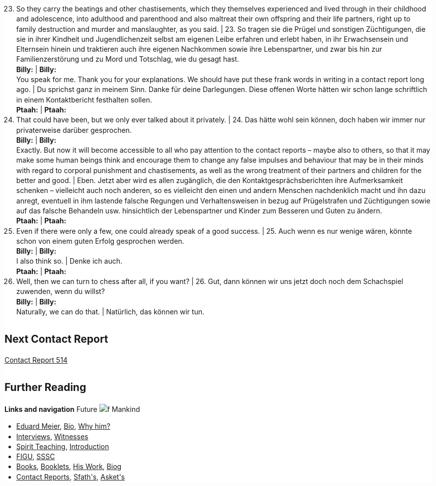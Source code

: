 23. So they carry the beatings and other chastisements, which they themselves experienced and lived through in their childhood and adolescence, into adulthood and parenthood and also maltreat their own offspring and their life partners, right up to family destruction and murder and manslaughter, as you said.  | 23. So tragen sie die Prügel und sonstigen Züchtigungen, die sie in ihrer Kindheit und Jugendlichenzeit selbst am eigenen Leibe erfahren und erlebt haben, in ihr Erwachsensein und Elternsein hinein und traktieren auch ihre eigenen Nachkommen sowie ihre Lebenspartner, und zwar bis hin zur Familienzerstörung und zu Mord und Totschlag, wie du gesagt hast.   
**Billy:** | **Billy:**  
You speak for me. Thank you for your explanations. We should have put these frank words in writing in a contact report long ago.  | Du sprichst ganz in meinem Sinn. Danke für deine Darlegungen. Diese offenen Worte hätten wir schon lange schriftlich in einem Kontaktbericht festhalten sollen.   
**Ptaah:** | **Ptaah:**  
24. That could have been, but we only ever talked about it privately.  | 24. Das hätte wohl sein können, doch haben wir immer nur privaterweise darüber gesprochen.   
**Billy:** | **Billy:**  
Exactly. But now it will become accessible to all who pay attention to the contact reports – maybe also to others, so that it may make some human beings think and encourage them to change any false impulses and behaviour that may be in their minds with regard to corporal punishment and chastisements, as well as the wrong treatment of their partners and children for the better and good.  | Eben. Jetzt aber wird es allen zugänglich, die den Kontaktgesprächsberichten ihre Aufmerksamkeit schenken – vielleicht auch noch anderen, so es vielleicht den einen und andern Menschen nachdenklich macht und ihn dazu anregt, eventuell in ihm lastende falsche Regungen und Verhaltensweisen in bezug auf Prügelstrafen und Züchtigungen sowie auf das falsche Behandeln usw. hinsichtlich der Lebenspartner und Kinder zum Besseren und Guten zu ändern.   
**Ptaah:** | **Ptaah:**  
25. Even if there were only a few, one could already speak of a good success.  | 25. Auch wenn es nur wenige wären, könnte schon von einem guten Erfolg gesprochen werden.   
**Billy:** | **Billy:**  
I also think so.  | Denke ich auch.   
**Ptaah:** | **Ptaah:**  
26. Well, then we can turn to chess after all, if you want?  | 26. Gut, dann können wir uns jetzt doch noch dem Schachspiel zuwenden, wenn du willst?   
**Billy:** | **Billy:**  
Naturally, we can do that.  | Natürlich, das können wir tun.   
## Next Contact Report
[Contact Report 514](https://www.futureofmankind.co.uk/Billy_Meier/</Billy_Meier/Contact_Report_514> "Contact Report 514")
## Further Reading
**Links and navigation** Future [![](https://www.futureofmankind.co.uk/w/images/thumb/5/52/FIGU.png/30px-FIGU.png)](https://www.futureofmankind.co.uk/Billy_Meier/</Billy_Meier/Photo_Gallery> "Photo Gallery")f Mankind
  * [Eduard Meier](https://www.futureofmankind.co.uk/Billy_Meier/</Billy_Meier/Eduard_Albert_Meier> "Eduard Albert Meier"), [Bio](https://www.futureofmankind.co.uk/Billy_Meier/</Billy_Meier/Biography> "Biography"), [Why him?](https://www.futureofmankind.co.uk/Billy_Meier/</Billy_Meier/Why_Billy_Meier%3F> "Why Billy Meier?")
  * [Interviews](https://www.futureofmankind.co.uk/Billy_Meier/</Billy_Meier/Interviews_with_Billy> "Interviews with Billy"), [Witnesses](https://www.futureofmankind.co.uk/Billy_Meier/</Billy_Meier/The_Witnesses> "The Witnesses")
  * [Spirit Teaching](https://www.futureofmankind.co.uk/Billy_Meier/</Billy_Meier/Spirit_Teaching> "Spirit Teaching"), [Introduction](https://www.futureofmankind.co.uk/Billy_Meier/</Billy_Meier/An_Introduction_To_The_Spirit_Teaching> "An Introduction To The Spirit Teaching")
  * [FIGU](https://www.futureofmankind.co.uk/Billy_Meier/</Billy_Meier/FIGU> "FIGU"), [SSSC](https://www.futureofmankind.co.uk/Billy_Meier/</Billy_Meier/SSSC> "SSSC")
  * [Books](https://www.futureofmankind.co.uk/Billy_Meier/</Billy_Meier/Books> "Books"), [Booklets](https://www.futureofmankind.co.uk/Billy_Meier/</Billy_Meier/Booklets> "Booklets"), [His Work](https://www.futureofmankind.co.uk/Billy_Meier/</Billy_Meier/His_Work> "His Work"), [Biog](https://www.futureofmankind.co.uk/Billy_Meier/</Billy_Meier/Short_Bibliography> "Short Bibliography")
  * [Contact Reports](https://www.futureofmankind.co.uk/Billy_Meier/</Billy_Meier/Contact_Reports> "Contact Reports"), [Sfath's](https://www.futureofmankind.co.uk/Billy_Meier/</Billy_Meier/The_Sfath_Contact_Reports> "The Sfath Contact Reports"), [Asket's](https://www.futureofmankind.co.uk/Billy_Meier/</Billy_Meier/The_Asket_Contact_Reports> "The Asket Contact Reports")